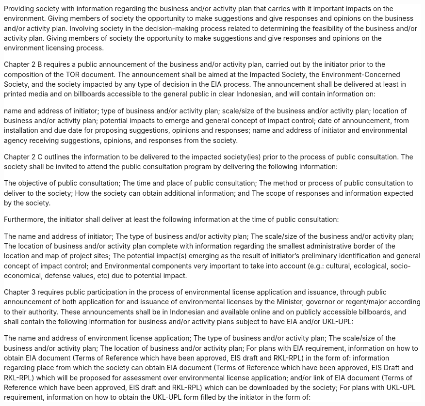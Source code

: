 Providing society with information regarding the business and/or activity plan that carries with it important impacts on the environment.
Giving members of society the opportunity to make suggestions and give responses and opinions on the business and/or activity plan.
Involving society in the decision-making process related to determining the feasibility of the business and/or activity plan.
Giving members of society the opportunity to make suggestions and give responses and opinions on the environment licensing process.

Chapter 2 B requires a public announcement of the business and/or activity plan, carried out by the initiator prior to the composition of the TOR document. The announcement shall be aimed at the Impacted Society, the Environment-Concerned Society, and the society impacted by any type of decision in the EIA process. The announcement shall be delivered at least in printed media and on billboards accessible to the general public in clear Indonesian, and will contain information on:

name and address of initiator;
type of business and/or activity plan;
scale/size of the business and/or activity plan;
location of business and/or activity plan;
potential impacts to emerge and general concept of impact control;
date of announcement, from installation and due date for proposing suggestions, opinions and responses;
name and address of initiator and environmental agency receiving suggestions, opinions, and responses from the society.

Chapter 2 C outlines the information to be delivered to the impacted society(ies) prior to the process of public consultation. The society shall be invited to attend the public consultation program by delivering the following information:

The objective of public consultation;
The time and place of public consultation;
The method or process of public consultation to deliver to the society;
How the society can obtain additional information; and
The scope of responses and information expected by the society.

Furthermore, the initiator shall deliver at least the following information at the time of public consultation:

The name and address of initiator;
The type of business and/or activity plan;
The scale/size of the business and/or activity plan;
The location of business and/or activity plan complete with information regarding the smallest administrative border of the location and map of project sites;
The potential impact(s) emerging as the result of initiator’s preliminary identification and general concept of impact control; and
Environmental components very important to take into account (e.g.: cultural, ecological, socio-economical, defense values, etc) due to potential impact.

Chapter 3 requires public participation in the process of environmental license application and issuance, through public announcement of both application for and issuance of environmental licenses by the Minister, governor or regent/major according to their authority. These announcements shall be in Indonesian and available online and on publicly accessible billboards, and shall contain the following information for business and/or activity plans subject to have EIA and/or UKL-UPL:

The name and address of environment license application;
The type of business and/or activity plan;
The scale/size of the business and/or activity plan;
The location of business and/or activity plan;
For plans with EIA requirement, information on how to obtain EIA document (Terms of Reference which have been approved, EIS draft and RKL-RPL) in the form of:
information regarding place from which the society can obtain EIA document (Terms of Reference which have been approved, EIS Draft and RKL-RPL) which will be proposed for assessment over environmental license application; and/or
link of EIA document (Terms of Reference which have been approved, EIS draft and RKL-RPL) which can be downloaded by the society;
For plans with UKL-UPL requirement, information on how to obtain the UKL-UPL form filled by the initiator in the form of: